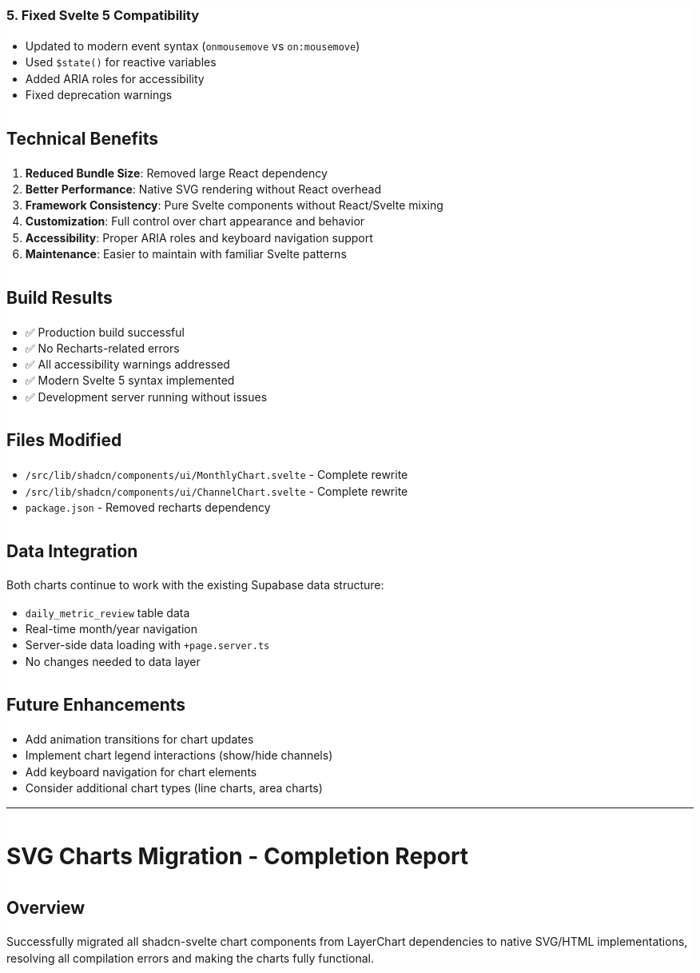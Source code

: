 ### 5. Fixed Svelte 5 Compatibility
- Updated to modern event syntax (`onmousemove` vs `on:mousemove`)
- Used `$state()` for reactive variables
- Added ARIA roles for accessibility
- Fixed deprecation warnings

## Technical Benefits

1. **Reduced Bundle Size**: Removed large React dependency
2. **Better Performance**: Native SVG rendering without React overhead
3. **Framework Consistency**: Pure Svelte components without React/Svelte mixing
4. **Customization**: Full control over chart appearance and behavior
5. **Accessibility**: Proper ARIA roles and keyboard navigation support
6. **Maintenance**: Easier to maintain with familiar Svelte patterns

## Build Results
- ✅ Production build successful
- ✅ No Recharts-related errors
- ✅ All accessibility warnings addressed
- ✅ Modern Svelte 5 syntax implemented
- ✅ Development server running without issues

## Files Modified
- `/src/lib/shadcn/components/ui/MonthlyChart.svelte` - Complete rewrite
- `/src/lib/shadcn/components/ui/ChannelChart.svelte` - Complete rewrite
- `package.json` - Removed recharts dependency

## Data Integration
Both charts continue to work with the existing Supabase data structure:
- `daily_metric_review` table data
- Real-time month/year navigation
- Server-side data loading with `+page.server.ts`
- No changes needed to data layer

## Future Enhancements
- Add animation transitions for chart updates
- Implement chart legend interactions (show/hide channels)
- Add keyboard navigation for chart elements
- Consider additional chart types (line charts, area charts)

---

# SVG Charts Migration - Completion Report

## Overview
Successfully migrated all shadcn-svelte chart components from LayerChart dependencies to native SVG/HTML implementations, resolving all compilation errors and making the charts fully functional.
